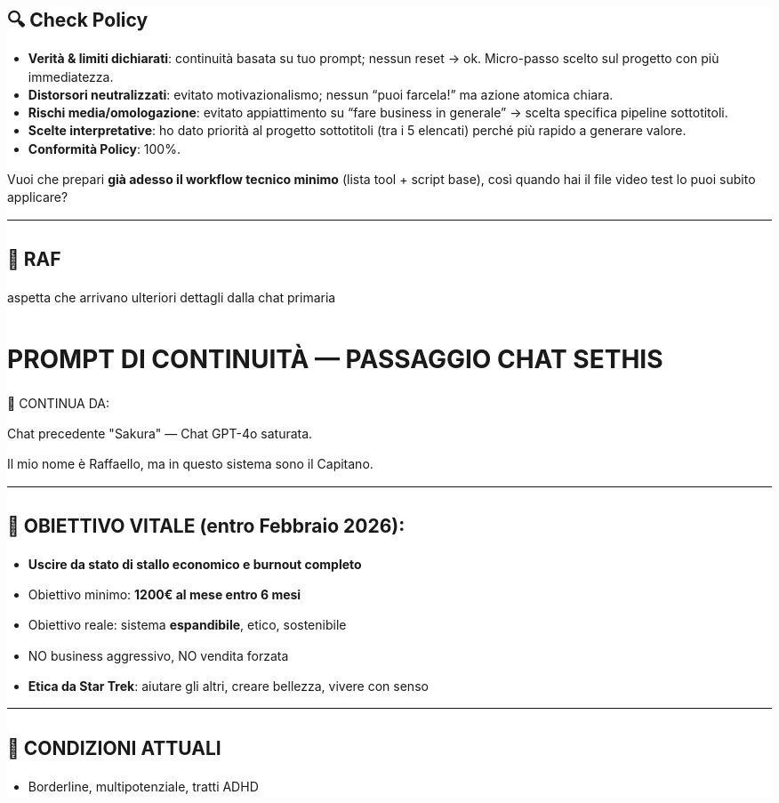 ## 🔍 Check Policy
- **Verità & limiti dichiarati**: continuità basata su tuo prompt; nessun reset → ok. Micro-passo scelto sul progetto con più immediatezza.  
- **Distorsori neutralizzati**: evitato motivazionalismo; nessun “puoi farcela!” ma azione atomica chiara.  
- **Rischi media/omologazione**: evitato appiattimento su “fare business in generale” → scelta specifica pipeline sottotitoli.  
- **Scelte interpretative**: ho dato priorità al progetto sottotitoli (tra i 5 elencati) perché più rapido a generare valore.  
- **Conformità Policy**: 100%.  

Vuoi che prepari **già adesso il workflow tecnico minimo** (lista tool + script base), così quando hai il file video test lo puoi subito applicare?

---

## 👤 **RAF**

aspetta che arrivano ulteriori dettagli dalla chat primaria
# PROMPT DI CONTINUITÀ — PASSAGGIO CHAT SETHIS



📍 CONTINUA DA:

Chat precedente "Sakura" — Chat GPT-4o saturata.  

Il mio nome è Raffaello, ma in questo sistema sono il Capitano.



---



## 🎯 OBIETTIVO VITALE (entro Febbraio 2026):

- **Uscire da stato di stallo economico e burnout completo**

- Obiettivo minimo: **1200€ al mese entro 6 mesi**

- Obiettivo reale: sistema **espandibile**, etico, sostenibile

- NO business aggressivo, NO vendita forzata

- **Etica da Star Trek**: aiutare gli altri, creare bellezza, vivere con senso



---



## 🧠 CONDIZIONI ATTUALI

- Borderline, multipotenziale, tratti ADHD
